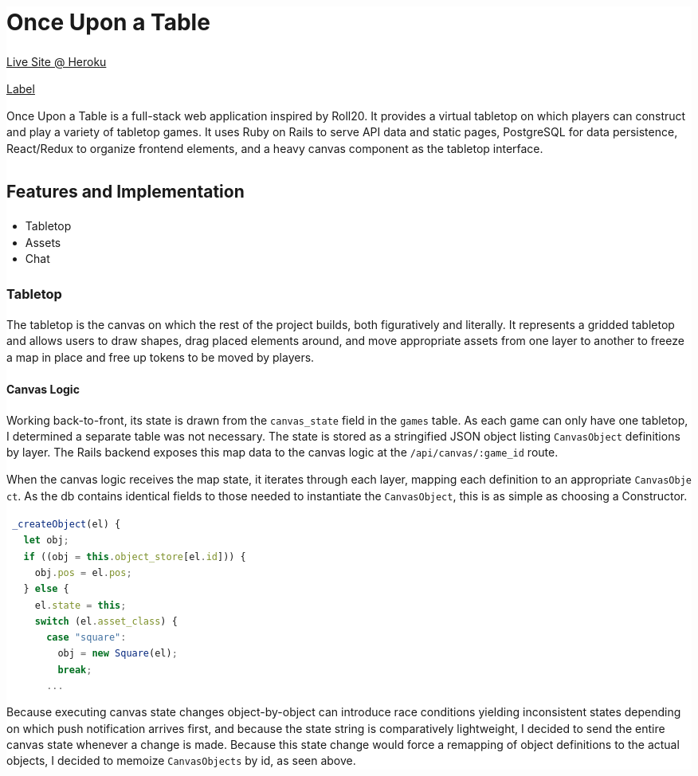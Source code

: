 # Once Upon a Table

[Live Site @ Heroku](https://onceuponatable.herokuapp.com)

[Label](./screens/img)

Once Upon a Table is a full-stack web application inspired by Roll20. It provides a virtual tabletop on which players can construct and play a variety of tabletop games. It uses Ruby on Rails to serve API data and static pages,  PostgreSQL for data persistence, React/Redux to organize frontend elements, and a heavy canvas component as the tabletop interface.

## Features and Implementation
 - Tabletop
 - Assets
 - Chat

### Tabletop

The tabletop is the canvas on which the rest of the project builds, both figuratively and literally. It represents a gridded tabletop and allows users to draw shapes, drag placed elements around, and move appropriate assets from one layer to another to freeze a map in place and free up tokens to be moved by players.

#### Canvas Logic

 Working back-to-front, its state is drawn from the `canvas_state` field in the `games` table. As each game can only have one tabletop, I determined a separate table was not necessary. The state is stored as a stringified JSON object listing `CanvasObject` definitions by layer. The Rails backend exposes this map data to the canvas logic at the `/api/canvas/:game_id` route.

 When the canvas logic receives the map state, it iterates through each layer, mapping each definition to an appropriate `CanvasObject`. As the db contains identical fields to those needed to instantiate the `CanvasObject`, this is as simple as choosing a Constructor.

 ```js
  _createObject(el) {
    let obj;
    if ((obj = this.object_store[el.id])) {
      obj.pos = el.pos;
    } else {
      el.state = this;
      switch (el.asset_class) {
        case "square":
          obj = new Square(el);
          break;
        ...
```

Because executing canvas state changes object-by-object can introduce race conditions yielding inconsistent states depending on which push notification arrives first, and because the state string is comparatively lightweight, I decided to send the entire canvas state whenever a change is made. Because this state change would force a remapping of object definitions to the actual objects, I decided to memoize `CanvasObjects` by id, as seen above.
